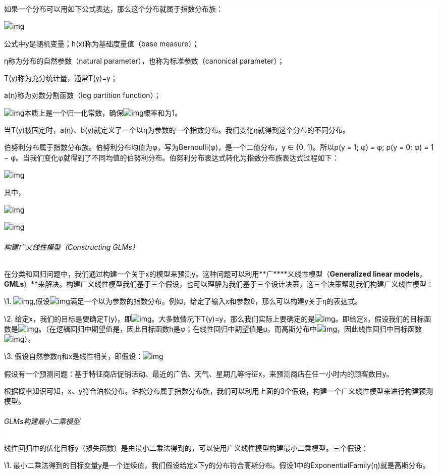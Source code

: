  如果一个分布可以用如下公式表达，那么这个分布就属于指数分布族：

 ![img](D:\Dropbox\job\codes\blog\source\clip_image049.jpg)

  公式中y是随机变量；h(x)称为基础度量值（base measure）；

  η称为分布的自然参数（natural parameter），也称为标准参数（canonical parameter）；

  T(y)称为充分统计量，通常T(y)=y；

  a(η)称为对数分割函数（log partition function）；

  ![img](D:\Dropbox\job\codes\blog\source\clip_image050.gif)本质上是一个归一化常数，确保![img](file:///C:/Users/xling/AppData/Local/Temp/msohtmlclip1/01/clip_image051.gif)概率和为1。

  当T(y)被固定时，a(η)、b(y)就定义了一个以η为参数的一个指数分布。我们变化η就得到这个分布的不同分布。

 

  伯努利分布属于指数分布族。伯努利分布均值为φ，写为Bernoulli(φ)，是一个二值分布，y ∈ {0, 1}。所以p(y = 1; φ) = φ; p(y = 0; φ) = 1 − φ。当我们变化φ就得到了不同均值的伯努利分布。伯努利分布表达式转化为指数分布族表达式过程如下：

  ![img](D:\Dropbox\job\codes\blog\source\clip_image053.jpg)

  其中，

![img](D:\Dropbox\job\codes\blog\source\clip_image054.gif)

![img](D:\Dropbox\job\codes\blog\source\clip_image056.jpg)

 

###### 构建广义线性模型（Constructing GLMs）

   在分类和回归问题中，我们通过构建一个关于x的模型来预测y。这种问题可以利用**广****义线性模型（****Generalized linear models****，****GMLs****）**来解决。构建广义线性模型我们基于三个假设，也可以理解为我们基于三个设计决策，这三个决策帮助我们构建广义线性模型：

\1.  ![img](D:\Dropbox\job\codes\blog\source\clip_image057.gif),假设![img](file:///C:/Users/xling/AppData/Local/Temp/msohtmlclip1/01/clip_image058.gif)满足一个以为参数的指数分布。例如，给定了输入x和参数θ，那么可以构建y关于η的表达式。

\2.  给定x，我们的目标是要确定T(y)，即![img](D:\Dropbox\job\codes\blog\source\clip_image059.gif)。大多数情况下T(y)=y，那么我们实际上要确定的是![img](file:///C:/Users/xling/AppData/Local/Temp/msohtmlclip1/01/clip_image060.gif)。即给定x，假设我们的目标函数是![img](file:///C:/Users/xling/AppData/Local/Temp/msohtmlclip1/01/clip_image060.gif)。（在逻辑回归中期望值是，因此目标函数h是φ；在线性回归中期望值是μ，而高斯分布中![img](file:///C:/Users/xling/AppData/Local/Temp/msohtmlclip1/01/clip_image061.gif)，因此线性回归中目标函数![img](file:///C:/Users/xling/AppData/Local/Temp/msohtmlclip1/01/clip_image062.gif)）。

\3.  假设自然参数η和x是线性相关，即假设：![img](D:\Dropbox\job\codes\blog\source\clip_image063.gif)

 

   假设有一个预测问题：基于特征商店促销活动、最近的广告、天气、星期几等特征x，来预测商店在任一小时内的顾客数目y。

   根据概率知识可知，x、y符合泊松分布。泊松分布属于指数分布族，我们可以利用上面的3个假设，构建一个广义线性模型来进行构建预测模型。

 

###### GLMs构建最小二乘模型

   线性回归中的优化目标y（损失函数）是由最小二乘法得到的，可以使用广义线性模型构建最小二乘模型。三个假设：

\1.  最小二乘法得到的目标变量y是一个连续值，我们假设给定x下y的分布符合高斯分布。假设1中的ExponentialFamily(η)就是高斯分布。
